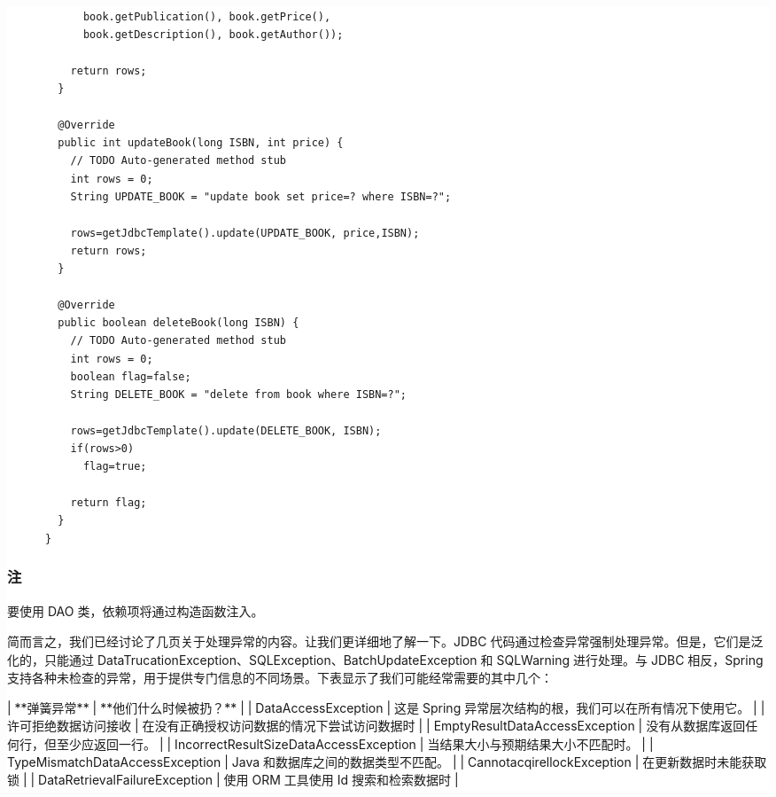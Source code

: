 ```
            book.getPublication(), book.getPrice(), 
            book.getDescription(), book.getAuthor()); 

          return rows; 
        } 

        @Override 
        public int updateBook(long ISBN, int price) { 
          // TODO Auto-generated method stub 
          int rows = 0; 
          String UPDATE_BOOK = "update book set price=? where ISBN=?"; 

          rows=getJdbcTemplate().update(UPDATE_BOOK, price,ISBN); 
          return rows; 
        } 

        @Override 
        public boolean deleteBook(long ISBN) { 
          // TODO Auto-generated method stub 
          int rows = 0; 
          boolean flag=false; 
          String DELETE_BOOK = "delete from book where ISBN=?"; 

          rows=getJdbcTemplate().update(DELETE_BOOK, ISBN); 
          if(rows>0) 
            flag=true; 

          return flag; 
        } 
      } 

```

### 注

要使用 DAO 类，依赖项将通过构造函数注入。

简而言之，我们已经讨论了几页关于处理异常的内容。让我们更详细地了解一下。JDBC 代码通过检查异常强制处理异常。但是，它们是泛化的，只能通过 DataTrucationException、SQLException、BatchUpdateException 和 SQLWarning 进行处理。与 JDBC 相反，Spring 支持各种未检查的异常，用于提供专门信息的不同场景。下表显示了我们可能经常需要的其中几个：

<colgroup class="calibre14"><col class="calibre15"> <col class="calibre15"></colgroup> 
| **弹簧异常** | **他们什么时候被扔？** |
| DataAccessException | 这是 Spring 异常层次结构的根，我们可以在所有情况下使用它。 |
| 许可拒绝数据访问接收 | 在没有正确授权访问数据的情况下尝试访问数据时 |
| EmptyResultDataAccessException | 没有从数据库返回任何行，但至少应返回一行。 |
| IncorrectResultSizeDataAccessException | 当结果大小与预期结果大小不匹配时。 |
| TypeMismatchDataAccessException | Java 和数据库之间的数据类型不匹配。 |
| CannotacqirellockException | 在更新数据时未能获取锁 |
| DataRetrievalFailureException | 使用 ORM 工具使用 Id 搜索和检索数据时 |
